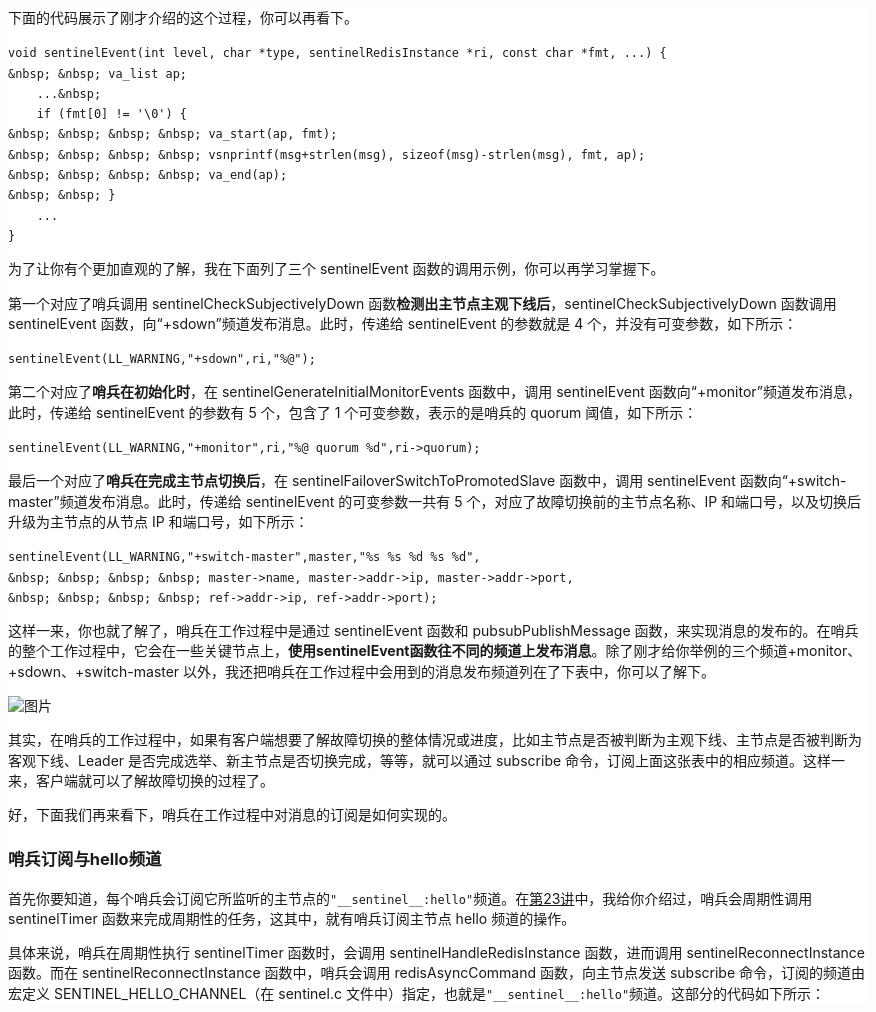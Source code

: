 
下面的代码展示了刚才介绍的这个过程，你可以再看下。

```plain
void sentinelEvent(int level, char *type, sentinelRedisInstance *ri, const char *fmt, ...) {
&nbsp; &nbsp; va_list ap;
    ...&nbsp;
    if (fmt[0] != '\0') {
&nbsp; &nbsp; &nbsp; &nbsp; va_start(ap, fmt);
&nbsp; &nbsp; &nbsp; &nbsp; vsnprintf(msg+strlen(msg), sizeof(msg)-strlen(msg), fmt, ap);
&nbsp; &nbsp; &nbsp; &nbsp; va_end(ap);
&nbsp; &nbsp; }
    ...
}
```

为了让你有个更加直观的了解，我在下面列了三个 sentinelEvent 函数的调用示例，你可以再学习掌握下。

第一个对应了哨兵调用 sentinelCheckSubjectivelyDown 函数**检测出主节点主观下线后**，sentinelCheckSubjectivelyDown 函数调用 sentinelEvent 函数，向“+sdown”频道发布消息。此时，传递给 sentinelEvent 的参数就是 4 个，并没有可变参数，如下所示：

```plain
sentinelEvent(LL_WARNING,"+sdown",ri,"%@");
```

第二个对应了**哨兵在初始化时**，在 sentinelGenerateInitialMonitorEvents 函数中，调用 sentinelEvent 函数向“+monitor”频道发布消息，此时，传递给 sentinelEvent 的参数有 5 个，包含了 1 个可变参数，表示的是哨兵的 quorum 阈值，如下所示：

```plain
sentinelEvent(LL_WARNING,"+monitor",ri,"%@ quorum %d",ri->quorum);
```

最后一个对应了**哨兵在完成主节点切换后**，在 sentinelFailoverSwitchToPromotedSlave 函数中，调用 sentinelEvent 函数向“+switch-master”频道发布消息。此时，传递给 sentinelEvent 的可变参数一共有 5 个，对应了故障切换前的主节点名称、IP 和端口号，以及切换后升级为主节点的从节点 IP 和端口号，如下所示：

```plain
sentinelEvent(LL_WARNING,"+switch-master",master,"%s %s %d %s %d",
&nbsp; &nbsp; &nbsp; &nbsp; master->name, master->addr->ip, master->addr->port,
&nbsp; &nbsp; &nbsp; &nbsp; ref->addr->ip, ref->addr->port);
```

这样一来，你也就了解了，哨兵在工作过程中是通过 sentinelEvent 函数和 pubsubPublishMessage 函数，来实现消息的发布的。在哨兵的整个工作过程中，它会在一些关键节点上，**使用sentinelEvent函数往不同的频道上发布消息**。除了刚才给你举例的三个频道+monitor、+sdown、+switch-master 以外，我还把哨兵在工作过程中会用到的消息发布频道列在了下表中，你可以了解下。

![图片](<https://static001.geekbang.org/resource/image/53/72/53c920eec89a2108351d816a80cbe272.jpg?wh=1920x1080>)

其实，在哨兵的工作过程中，如果有客户端想要了解故障切换的整体情况或进度，比如主节点是否被判断为主观下线、主节点是否被判断为客观下线、Leader 是否完成选举、新主节点是否切换完成，等等，就可以通过 subscribe 命令，订阅上面这张表中的相应频道。这样一来，客户端就可以了解故障切换的过程了。

好，下面我们再来看下，哨兵在工作过程中对消息的订阅是如何实现的。

### 哨兵订阅与hello频道

首先你要知道，每个哨兵会订阅它所监听的主节点的`"__sentinel__:hello"`频道。在[第23讲](<https://time.geekbang.org/column/article/421736>)中，我给你介绍过，哨兵会周期性调用 sentinelTimer 函数来完成周期性的任务，这其中，就有哨兵订阅主节点 hello 频道的操作。

具体来说，哨兵在周期性执行 sentinelTimer 函数时，会调用 sentinelHandleRedisInstance 函数，进而调用 sentinelReconnectInstance 函数。而在 sentinelReconnectInstance 函数中，哨兵会调用 redisAsyncCommand 函数，向主节点发送 subscribe 命令，订阅的频道由宏定义 SENTINEL\_HELLO\_CHANNEL（在 sentinel.c 文件中）指定，也就是`"__sentinel__:hello"`频道。这部分的代码如下所示：
